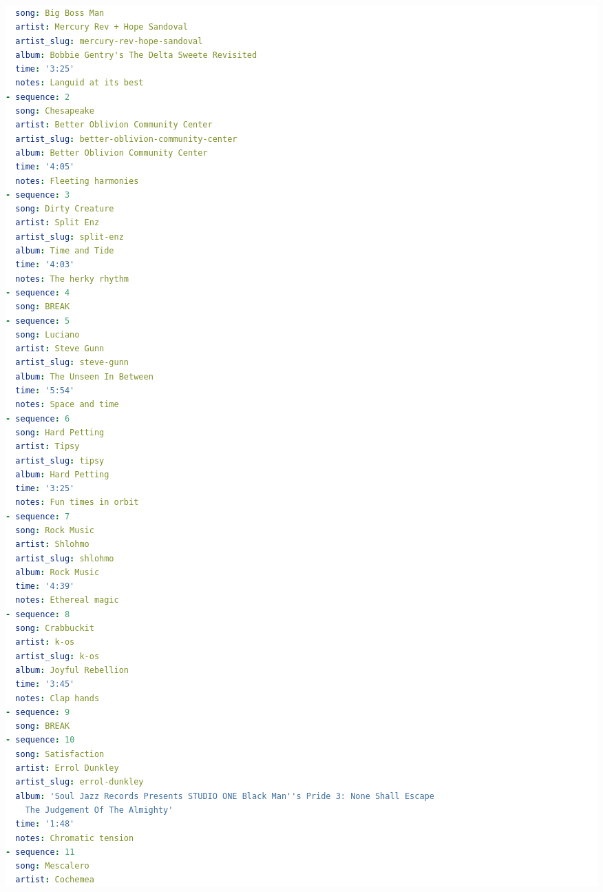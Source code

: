 ```yaml
  song: Big Boss Man
  artist: Mercury Rev + Hope Sandoval
  artist_slug: mercury-rev-hope-sandoval
  album: Bobbie Gentry's The Delta Sweete Revisited
  time: '3:25'
  notes: Languid at its best
- sequence: 2
  song: Chesapeake
  artist: Better Oblivion Community Center
  artist_slug: better-oblivion-community-center
  album: Better Oblivion Community Center
  time: '4:05'
  notes: Fleeting harmonies
- sequence: 3
  song: Dirty Creature
  artist: Split Enz
  artist_slug: split-enz
  album: Time and Tide
  time: '4:03'
  notes: The herky rhythm
- sequence: 4
  song: BREAK
- sequence: 5
  song: Luciano
  artist: Steve Gunn
  artist_slug: steve-gunn
  album: The Unseen In Between
  time: '5:54'
  notes: Space and time
- sequence: 6
  song: Hard Petting
  artist: Tipsy
  artist_slug: tipsy
  album: Hard Petting
  time: '3:25'
  notes: Fun times in orbit
- sequence: 7
  song: Rock Music
  artist: Shlohmo
  artist_slug: shlohmo
  album: Rock Music
  time: '4:39'
  notes: Ethereal magic
- sequence: 8
  song: Crabbuckit
  artist: k-os
  artist_slug: k-os
  album: Joyful Rebellion
  time: '3:45'
  notes: Clap hands
- sequence: 9
  song: BREAK
- sequence: 10
  song: Satisfaction
  artist: Errol Dunkley
  artist_slug: errol-dunkley
  album: 'Soul Jazz Records Presents STUDIO ONE Black Man''s Pride 3: None Shall Escape
    The Judgement Of The Almighty'
  time: '1:48'
  notes: Chromatic tension
- sequence: 11
  song: Mescalero
  artist: Cochemea
```